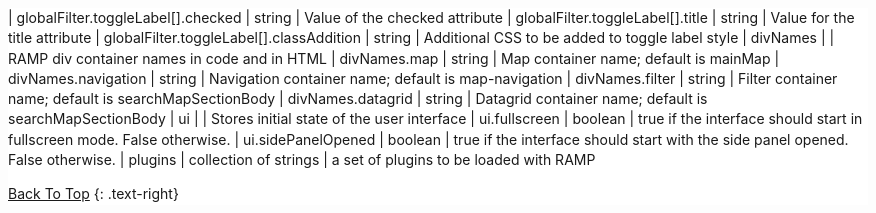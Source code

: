 | globalFilter.toggleLabel[].checked	| string	| Value of the checked attribute
| globalFilter.toggleLabel[].title	| string	| Value for the title attribute
| globalFilter.toggleLabel[].classAddition	| string	| Additional CSS to be added to toggle label style
| divNames	| 	| RAMP div container names in code and in HTML
| divNames.map	| string	| Map container name; default is mainMap
| divNames.navigation	| string	| Navigation container name; default is map-navigation
| divNames.filter	| string	| Filter container name; default is searchMapSectionBody
| divNames.datagrid	| string	| Datagrid container name; default is searchMapSectionBody
| ui | | Stores initial state of the user interface
| ui.fullscreen | boolean | true if the interface should start in fullscreen mode. False otherwise.
| ui.sidePanelOpened | boolean | true if the interface should start with the side panel opened. False otherwise.
| plugins | collection of strings | a set of plugins to be loaded with RAMP

[Back To Top](#top)
{: .text-right}